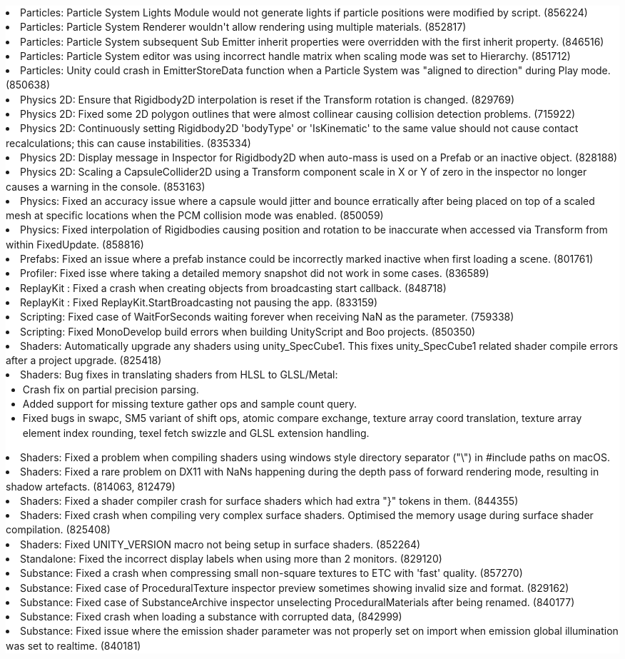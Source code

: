 <li>Particles: Particle System Lights Module would not generate lights if particle positions were modified by script. (856224)</li>
<li>Particles: Particle System Renderer wouldn't allow rendering using multiple materials. (852817)</li>
<li>Particles: Particle System subsequent Sub Emitter inherit properties were overridden with the first inherit property. (846516)</li>
<li>Particles: Particle System editor was using incorrect handle matrix when scaling mode was set to Hierarchy. (851712)</li>
<li>Particles: Unity could crash in EmitterStoreData function when a Particle System was "aligned to direction" during Play mode. (850638)</li>
<li>Physics 2D: Ensure that Rigidbody2D interpolation is reset if the Transform rotation is changed. (829769)</li>
<li>Physics 2D: Fixed some 2D polygon outlines that were almost collinear causing collision detection problems. (715922)</li>
<li>Physics 2D: Continuously setting Rigidbody2D 'bodyType' or 'IsKinematic' to the same value should not cause contact recalculations; this can cause instabilities. (835334)</li>
<li>Physics 2D: Display message in Inspector for Rigidbody2D when auto-mass is used on a Prefab or an inactive object. (828188)</li>
<li>Physics 2D: Scaling a CapsuleCollider2D using a Transform component scale in X or Y of zero in the inspector no longer causes a warning in the console. (853163)</li>
<li>Physics: Fixed an accuracy issue where a capsule would jitter and bounce erratically after being placed on top of a scaled mesh at specific locations when the PCM collision mode was enabled. (850059)</li>
<li>Physics: Fixed interpolation of Rigidbodies causing position and rotation to be inaccurate when accessed via Transform from within FixedUpdate. (858816)</li>
<li>Prefabs: Fixed an issue where a prefab instance could be incorrectly marked inactive when first loading a scene. (801761)</li>
<li>Profiler: Fixed isse where taking a detailed memory snapshot did not work in some cases. (836589)</li>
<li>ReplayKit : Fixed a crash when creating objects from broadcasting start callback. (848718)</li>
<li>ReplayKit : Fixed ReplayKit.StartBroadcasting not pausing the app. (833159)</li>
<li>Scripting: Fixed case of WaitForSeconds waiting forever when receiving NaN as the parameter. (759338)</li>
<li>Scripting: Fixed MonoDevelop build errors when building UnityScript and Boo projects. (850350)</li>
<li>Shaders: Automatically upgrade any shaders using unity_SpecCube1. This fixes unity_SpecCube1 related shader compile errors after a project upgrade. (825418)</li>
<li>Shaders: Bug fixes in translating shaders from HLSL to GLSL/Metal: 
<ul>
<li>Crash fix on partial precision parsing.</li>
<li>Added support for missing texture gather ops and sample count query.</li>
<li>Fixed bugs in swapc, SM5 variant of shift ops, atomic compare exchange, texture array coord translation, texture array element index rounding, texel fetch swizzle and GLSL extension handling.</li>
</ul></li>
<li>Shaders: Fixed a problem when compiling shaders using windows style directory separator ("\") in #include paths on macOS.</li>
<li>Shaders: Fixed a rare problem on DX11 with NaNs happening during the depth pass of forward rendering mode, resulting in shadow artefacts. (814063, 812479)</li>
<li>Shaders: Fixed a shader compiler crash for surface shaders which had extra "}" tokens in them. (844355)</li>
<li>Shaders: Fixed crash when compiling very complex surface shaders. Optimised the memory usage during surface shader compilation. (825408)</li>
<li>Shaders: Fixed UNITY_VERSION macro not being setup in surface shaders. (852264)</li>
<li>Standalone: Fixed the incorrect display labels when using more than 2 monitors. (829120)</li>
<li>Substance: Fixed a crash when compressing small non-square textures to ETC with 'fast' quality. (857270)</li>
<li>Substance: Fixed case of ProceduralTexture inspector preview sometimes showing invalid size and format. (829162)</li>
<li>Substance: Fixed case of SubstanceArchive inspector unselecting ProceduralMaterials after being renamed. (840177)</li>
<li>Substance: Fixed crash when loading a substance with corrupted data, (842999)</li>
<li>Substance: Fixed issue where the emission shader parameter was not properly set on import when emission global illumination was set to realtime. (840181)</li>